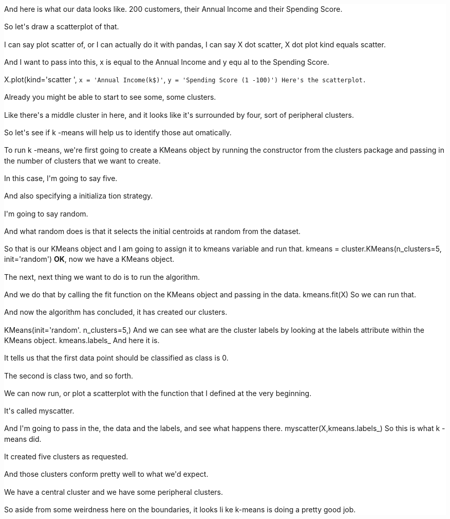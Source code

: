 And here is what our data looks like. 200 customers, their Annual Income and their Spending Score.

So let's draw a scatterplot of that.

I can say plot scatter of, or I can actually do it with pandas, I can say X dot scatter, X dot plot kind equals scatter.

And I want to pass into this, x is equal to the Annual Income and y equ al to the Spending Score.

X.plot(kind='scatter ', `x = 'Annual Income(k$)'`, `y = 'Spending Score (1 -100)') Here's the scatterplot.`

Already you might be able to start to see some, some clusters.

Like there's a middle cluster in here, and it looks like it's surrounded by four, sort of peripheral clusters.

So let's see if k -means will help us to identify those aut omatically.

To run k -means, we're first going to create a KMeans object by running the constructor from the clusters package and passing in the number of clusters that we want to create.

In this case, I'm going to say five.

And also specifying a initializa tion strategy.

I'm going to say random.

And what random does is that it selects the initial centroids at random from the dataset.

So that is our KMeans object and I am going to assign it to kmeans variable and run that. kmeans = cluster.KMeans(n_clusters=5, init='random') **OK**, now we have a KMeans object.

The next, next thing we want to do is to run the algorithm.

And we do that by calling the fit function on the KMeans object and passing in the data. kmeans.fit(X) So we can run that.

And now the algorithm has concluded, it has created our clusters.

KMeans(init='random'. n_clusters=5,) And we can see what are the cluster labels by looking at the labels attribute within the KMeans object. kmeans.labels_ And here it is.

It tells us that the first data point should be classified as class is 0.

The second is class two, and so forth.

We can now run, or plot a scatterplot with the function that I defined at the very beginning.

It's called myscatter.

And I'm going to pass in the, the data and the labels, and see what happens there. myscatter(X,kmeans.labels_) So this is what k -means did.

It created five clusters as requested.

And those clusters conform pretty well to what we'd expect.

We have a central cluster and we have some peripheral clusters.

So aside from some weirdness here on the boundaries, it looks li ke k-means is doing a pretty good job.
